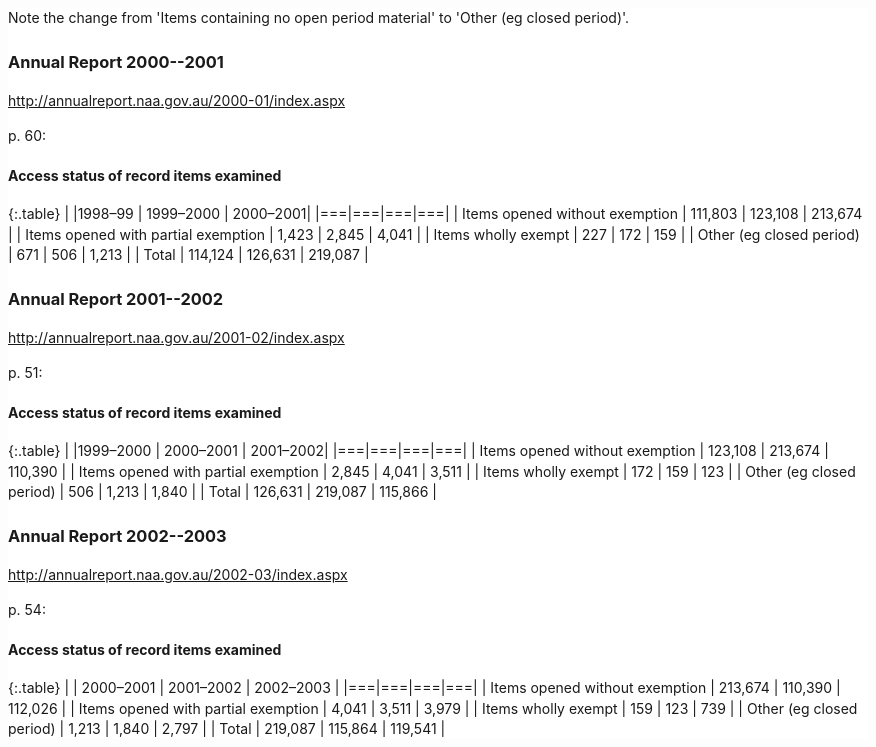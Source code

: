 Note the change from 'Items containing no open period material' to 'Other (eg closed period)'.

### Annual Report 2000--2001

<http://annualreport.naa.gov.au/2000-01/index.aspx>

p. 60:

#### Access status of record items examined

{:.table}
|  |1998–99 | 1999–2000 | 2000–2001|
|===|===|===|===|
| Items opened without exemption |   111,803 |  123,108 | 213,674 |
| Items opened with partial exemption |  1,423 |   2,845 |  4,041 |
| Items wholly exempt | 227 | 172 | 159 |
| Other (eg closed period) | 671 | 506 |  1,213 |
| Total |  114,124 |  126,631 |  219,087 |

### Annual Report 2001--2002

<http://annualreport.naa.gov.au/2001-02/index.aspx>

p. 51:

#### Access status of record items examined

{:.table}
|  |1999–2000 | 2000–2001 | 2001–2002|
|===|===|===|===|
| Items opened without exemption |    123,108 | 213,674 | 110,390 |
| Items opened with partial exemption |   2,845 | 4,041 | 3,511 |
| Items wholly exempt | 172 | 159 | 123 |
| Other (eg closed period) | 506 | 1,213 | 1,840 |
| Total | 126,631 | 219,087 | 115,866 |

### Annual Report 2002--2003

<http://annualreport.naa.gov.au/2002-03/index.aspx>

p. 54:

#### Access status of record items examined

{:.table}
|  | 2000–2001 | 2001–2002 | 2002–2003 |
|===|===|===|===|
| Items opened without exemption | 213,674 | 110,390 | 112,026 |
| Items opened with partial exemption |   4,041 | 3,511 | 3,979 |
| Items wholly exempt | 159 | 123 | 739 |
| Other (eg closed period) | 1,213 | 1,840 | 2,797 |
| Total | 219,087 | 115,864 | 119,541 |
